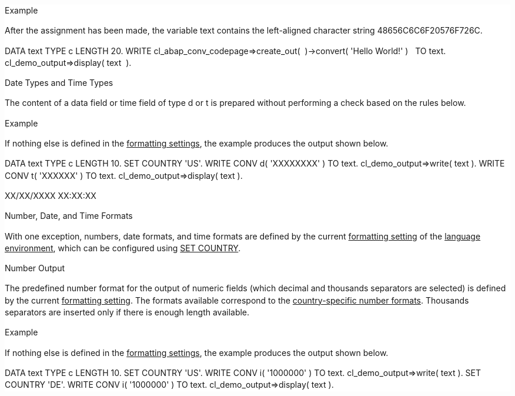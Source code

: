 Example

After the assignment has been made, the variable text contains the left-aligned character string 48656C6C6F20576F726C.

DATA text TYPE c LENGTH 20.
WRITE cl\_abap\_conv\_codepage=>create\_out(  )->convert( 'Hello World!' )
  TO text.
cl\_demo\_output=>display( text  ).

Date Types and Time Types

The content of a data field or time field of type d or t is prepared without performing a check based on the rules below.

Example

If nothing else is defined in the [formatting settings](https://help.sap.com/doc/abapdocu_753_index_htm/7.53/en-US/abenformat_setting_glosry.htm "Glossary Entry"), the example produces the output shown below.

DATA text TYPE c LENGTH 10.
SET COUNTRY 'US'.
WRITE CONV d( 'XXXXXXXX' ) TO text.
cl\_demo\_output=>write( text ).
WRITE CONV t( 'XXXXXX' ) TO text.
cl\_demo\_output=>display( text ).

XX/XX/XXXX
XX:XX:XX

Number, Date, and Time Formats

With one exception, numbers, date formats, and time formats are defined by the current [formatting setting](https://help.sap.com/doc/abapdocu_753_index_htm/7.53/en-US/abencountry.htm) of the [language environment](https://help.sap.com/doc/abapdocu_753_index_htm/7.53/en-US/abenlanguage_environment_glosry.htm "Glossary Entry"), which can be configured using [SET COUNTRY](https://help.sap.com/doc/abapdocu_753_index_htm/7.53/en-US/abapset_country.htm).

Number Output

The predefined number format for the output of numeric fields (which decimal and thousands separators are selected) is defined by the current [formatting setting](https://help.sap.com/doc/abapdocu_753_index_htm/7.53/en-US/abenformat_setting_glosry.htm "Glossary Entry"). The formats available correspond to the [country-specific number formats](https://help.sap.com/doc/abapdocu_753_index_htm/7.53/en-US/abencountry_formats.htm). Thousands separators are inserted only if there is enough length available.

Example

If nothing else is defined in the [formatting settings](https://help.sap.com/doc/abapdocu_753_index_htm/7.53/en-US/abenformat_setting_glosry.htm "Glossary Entry"), the example produces the output shown below.

DATA text TYPE c LENGTH 10.
SET COUNTRY 'US'.
WRITE CONV i( '1000000' ) TO text.
cl\_demo\_output=>write( text ).
SET COUNTRY 'DE'.
WRITE CONV i( '1000000' ) TO text.
cl\_demo\_output=>display( text ).
